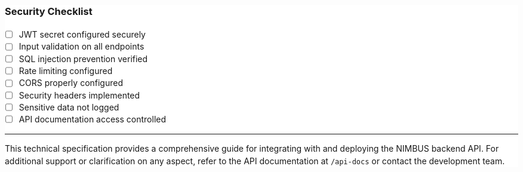 ### Security Checklist
- [ ] JWT secret configured securely
- [ ] Input validation on all endpoints
- [ ] SQL injection prevention verified
- [ ] Rate limiting configured
- [ ] CORS properly configured
- [ ] Security headers implemented
- [ ] Sensitive data not logged
- [ ] API documentation access controlled

---

This technical specification provides a comprehensive guide for integrating with and deploying the NIMBUS backend API. For additional support or clarification on any aspect, refer to the API documentation at `/api-docs` or contact the development team.